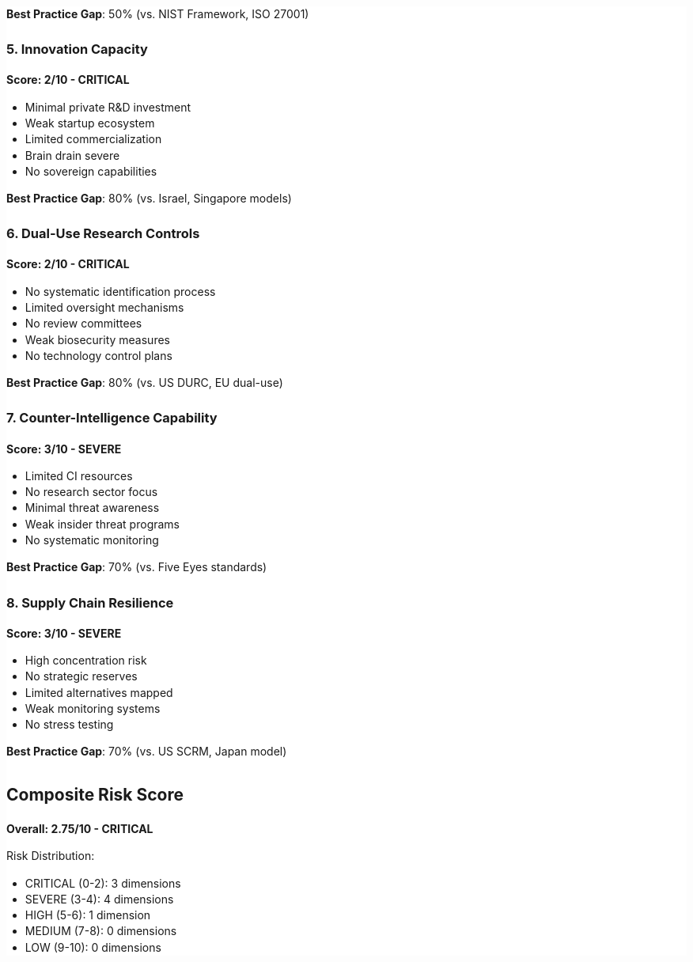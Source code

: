 **Best Practice Gap**: 50% (vs. NIST Framework, ISO 27001)

### 5. Innovation Capacity
**Score: 2/10 - CRITICAL**
- Minimal private R&D investment
- Weak startup ecosystem
- Limited commercialization
- Brain drain severe
- No sovereign capabilities

**Best Practice Gap**: 80% (vs. Israel, Singapore models)

### 6. Dual-Use Research Controls
**Score: 2/10 - CRITICAL**
- No systematic identification process
- Limited oversight mechanisms
- No review committees
- Weak biosecurity measures
- No technology control plans

**Best Practice Gap**: 80% (vs. US DURC, EU dual-use)

### 7. Counter-Intelligence Capability
**Score: 3/10 - SEVERE**
- Limited CI resources
- No research sector focus
- Minimal threat awareness
- Weak insider threat programs
- No systematic monitoring

**Best Practice Gap**: 70% (vs. Five Eyes standards)

### 8. Supply Chain Resilience
**Score: 3/10 - SEVERE**
- High concentration risk
- No strategic reserves
- Limited alternatives mapped
- Weak monitoring systems
- No stress testing

**Best Practice Gap**: 70% (vs. US SCRM, Japan model)

## Composite Risk Score

**Overall: 2.75/10 - CRITICAL**

Risk Distribution:
- CRITICAL (0-2): 3 dimensions
- SEVERE (3-4): 4 dimensions
- HIGH (5-6): 1 dimension
- MEDIUM (7-8): 0 dimensions
- LOW (9-10): 0 dimensions
